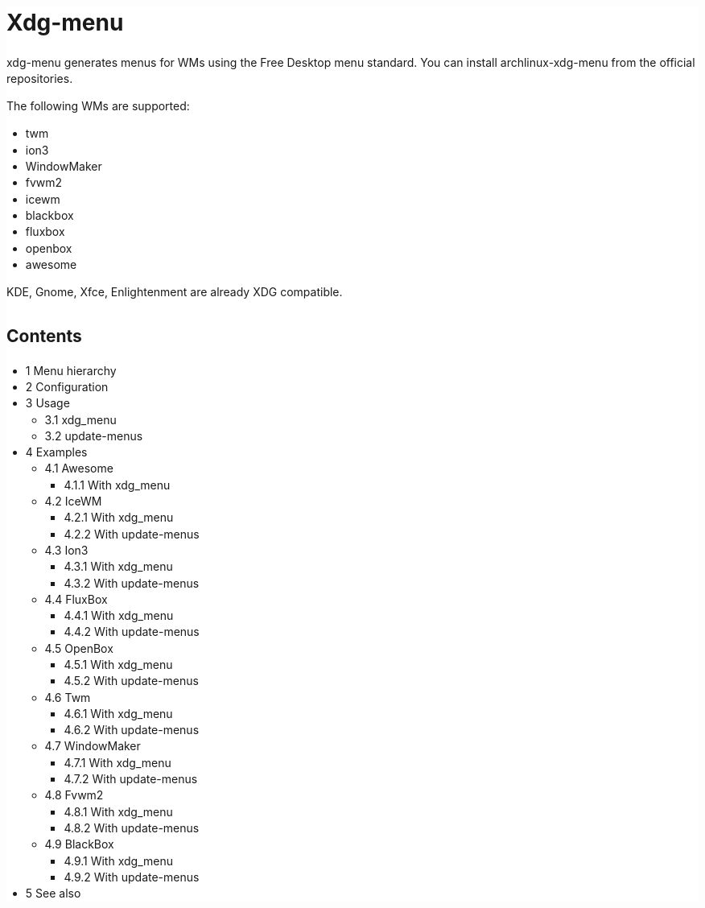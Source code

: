 Xdg-menu
========

xdg-menu generates menus for WMs using the Free Desktop menu standard.
You can install archlinux-xdg-menu from the official repositories.

The following WMs are supported:

-   twm
-   ion3
-   WindowMaker
-   fvwm2
-   icewm
-   blackbox
-   fluxbox
-   openbox
-   awesome

KDE, Gnome, Xfce, Enlightenment are already XDG compatible.

Contents
--------

-   1 Menu hierarchy
-   2 Configuration
-   3 Usage
    -   3.1 xdg_menu
    -   3.2 update-menus
-   4 Examples
    -   4.1 Awesome
        -   4.1.1 With xdg_menu
    -   4.2 IceWM
        -   4.2.1 With xdg_menu
        -   4.2.2 With update-menus
    -   4.3 Ion3
        -   4.3.1 With xdg_menu
        -   4.3.2 With update-menus
    -   4.4 FluxBox
        -   4.4.1 With xdg_menu
        -   4.4.2 With update-menus
    -   4.5 OpenBox
        -   4.5.1 With xdg_menu
        -   4.5.2 With update-menus
    -   4.6 Twm
        -   4.6.1 With xdg_menu
        -   4.6.2 With update-menus
    -   4.7 WindowMaker
        -   4.7.1 With xdg_menu
        -   4.7.2 With update-menus
    -   4.8 Fvwm2
        -   4.8.1 With xdg_menu
        -   4.8.2 With update-menus
    -   4.9 BlackBox
        -   4.9.1 With xdg_menu
        -   4.9.2 With update-menus
-   5 See also
